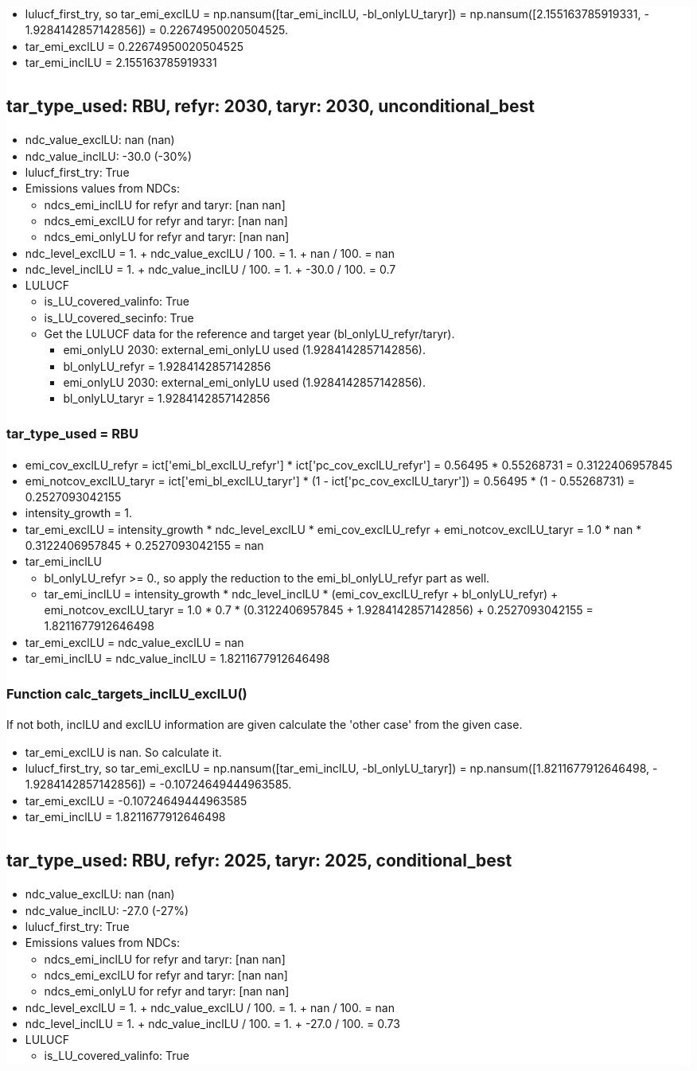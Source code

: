 - lulucf_first_try, so tar_emi_exclLU = np.nansum([tar_emi_inclLU, -bl_onlyLU_taryr]) = np.nansum([2.155163785919331, - 1.9284142857142856]) = 0.22674950020504525.
- tar_emi_exclLU = 0.22674950020504525
- tar_emi_inclLU = 2.155163785919331

## tar_type_used: RBU, refyr: 2030, taryr: 2030, unconditional_best
- ndc_value_exclLU: nan (nan)
- ndc_value_inclLU: -30.0 (-30%)
- lulucf_first_try: True
- Emissions values from NDCs:
  - ndcs_emi_inclLU for refyr and taryr: [nan nan]
  - ndcs_emi_exclLU for refyr and taryr: [nan nan]
  - ndcs_emi_onlyLU for refyr and taryr: [nan nan]
- ndc_level_exclLU = 1. + ndc_value_exclLU / 100. = 1. + nan / 100. = nan
- ndc_level_inclLU = 1. + ndc_value_inclLU / 100. = 1. + -30.0 / 100. = 0.7
- LULUCF
  - is_LU_covered_valinfo: True
  - is_LU_covered_secinfo: True
  - Get the LULUCF data for the reference and target year (bl_onlyLU_refyr/taryr).
    - emi_onlyLU 2030: external_emi_onlyLU used (1.9284142857142856).
    - bl_onlyLU_refyr = 1.9284142857142856
    - emi_onlyLU 2030: external_emi_onlyLU used (1.9284142857142856).
    - bl_onlyLU_taryr = 1.9284142857142856
### tar_type_used = RBU
- emi_cov_exclLU_refyr = ict['emi_bl_exclLU_refyr'] * ict['pc_cov_exclLU_refyr'] = 0.56495 * 0.55268731 = 0.3122406957845
- emi_notcov_exclLU_taryr = ict['emi_bl_exclLU_taryr'] * (1 - ict['pc_cov_exclLU_taryr']) = 0.56495 * (1 - 0.55268731) = 0.2527093042155
- intensity_growth = 1.
- tar_emi_exclLU = intensity_growth * ndc_level_exclLU * emi_cov_exclLU_refyr + emi_notcov_exclLU_taryr = 1.0 * nan * 0.3122406957845 + 0.2527093042155 = nan
- tar_emi_inclLU
  - bl_onlyLU_refyr >= 0., so apply the reduction to the emi_bl_onlyLU_refyr part as well.
  - tar_emi_inclLU = intensity_growth * ndc_level_inclLU * (emi_cov_exclLU_refyr + bl_onlyLU_refyr) + emi_notcov_exclLU_taryr = 1.0 * 0.7 * (0.3122406957845 + 1.9284142857142856) + 0.2527093042155 = 1.8211677912646498
- tar_emi_exclLU = ndc_value_exclLU = nan
- tar_emi_inclLU = ndc_value_inclLU = 1.8211677912646498
### Function calc_targets_inclLU_exclLU()
If not both, inclLU and exclLU information are given calculate the 'other case' from the given case.
- tar_emi_exclLU is nan. So calculate it.
- lulucf_first_try, so tar_emi_exclLU = np.nansum([tar_emi_inclLU, -bl_onlyLU_taryr]) = np.nansum([1.8211677912646498, - 1.9284142857142856]) = -0.10724649444963585.
- tar_emi_exclLU = -0.10724649444963585
- tar_emi_inclLU = 1.8211677912646498

## tar_type_used: RBU, refyr: 2025, taryr: 2025, conditional_best
- ndc_value_exclLU: nan (nan)
- ndc_value_inclLU: -27.0 (-27%)
- lulucf_first_try: True
- Emissions values from NDCs:
  - ndcs_emi_inclLU for refyr and taryr: [nan nan]
  - ndcs_emi_exclLU for refyr and taryr: [nan nan]
  - ndcs_emi_onlyLU for refyr and taryr: [nan nan]
- ndc_level_exclLU = 1. + ndc_value_exclLU / 100. = 1. + nan / 100. = nan
- ndc_level_inclLU = 1. + ndc_value_inclLU / 100. = 1. + -27.0 / 100. = 0.73
- LULUCF
  - is_LU_covered_valinfo: True